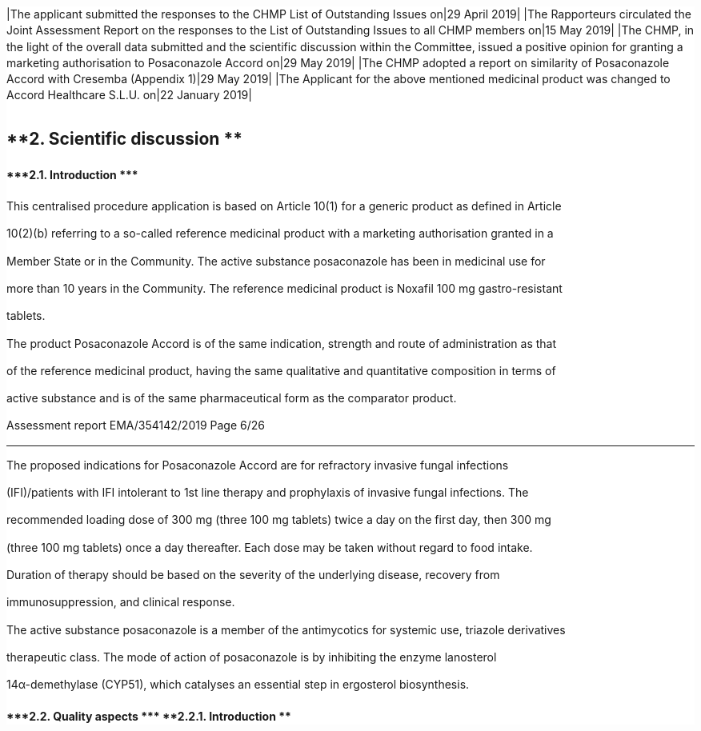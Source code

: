 |The applicant submitted the responses to the CHMP List of Outstanding Issues on|29 April 2019|
|The Rapporteurs circulated the Joint Assessment Report on the responses to the List of Outstanding Issues to all CHMP members on|15 May 2019|
|The CHMP, in the light of the overall data submitted and the scientific discussion within the Committee, issued a positive opinion for granting a marketing authorisation to Posaconazole Accord on|29 May 2019|
|The CHMP adopted a report on similarity of Posaconazole Accord with Cresemba (Appendix 1)|29 May 2019|
|The Applicant for the above mentioned medicinal product was changed to Accord Healthcare S.L.U. on|22 January 2019|

## **2. Scientific discussion **
#### ***2.1. Introduction ***

This centralised procedure application is based on Article 10(1) for a generic product as defined in Article

10(2)(b) referring to a so-called reference medicinal product with a marketing authorisation granted in a

Member State or in the Community. The active substance posaconazole has been in medicinal use for

more than 10 years in the Community. The reference medicinal product is Noxafil 100 mg gastro-resistant

tablets.

The product Posaconazole Accord is of the same indication, strength and route of administration as that

of the reference medicinal product, having the same qualitative and quantitative composition in terms of

active substance and is of the same pharmaceutical form as the comparator product.

Assessment report
EMA/354142/2019 Page 6/26


-----

The proposed indications for Posaconazole Accord are for refractory invasive fungal infections

(IFI)/patients with IFI intolerant to 1st line therapy and prophylaxis of invasive fungal infections. The

recommended loading dose of 300 mg (three 100 mg tablets) twice a day on the first day, then 300 mg

(three 100 mg tablets) once a day thereafter. Each dose may be taken without regard to food intake.

Duration of therapy should be based on the severity of the underlying disease, recovery from

immunosuppression, and clinical response.

The active substance posaconazole is a member of the antimycotics for systemic use, triazole derivatives

therapeutic class. The mode of action of posaconazole is by inhibiting the enzyme lanosterol

14α-demethylase (CYP51), which catalyses an essential step in ergosterol biosynthesis.
#### ***2.2. Quality aspects *** **2.2.1. Introduction **

